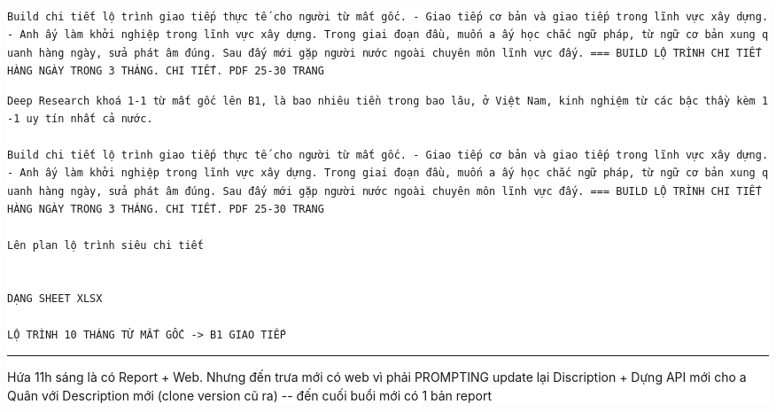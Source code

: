 ```
Build chi tiết lộ trình giao tiếp thực tế cho người từ mất gốc. - Giao tiếp cơ bản và giao tiếp trong lĩnh vực xây dựng. - Anh ấy làm khởi nghiệp trong lĩnh vực xây dựng. Trong giai đoạn đầu, muốn a ấy học chắc ngữ pháp, từ ngữ cơ bản xung quanh hàng ngày, sửa phát âm đúng. Sau đấy mới gặp người nước ngoài chuyên môn lĩnh vực đấy. === BUILD LỘ TRÌNH CHI TIẾT HÀNG NGÀY TRONG 3 THÁNG. CHI TIẾT. PDF 25-30 TRANG
```

```
Deep Research khoá 1-1 từ mất gốc lên B1, là bao nhiêu tiền trong bao lâu, ở Việt Nam, kinh nghiệm từ các bậc thầy kèm 1-1 uy tín nhất cả nước.

Build chi tiết lộ trình giao tiếp thực tế cho người từ mất gốc. - Giao tiếp cơ bản và giao tiếp trong lĩnh vực xây dựng. - Anh ấy làm khởi nghiệp trong lĩnh vực xây dựng. Trong giai đoạn đầu, muốn a ấy học chắc ngữ pháp, từ ngữ cơ bản xung quanh hàng ngày, sửa phát âm đúng. Sau đấy mới gặp người nước ngoài chuyên môn lĩnh vực đấy. === BUILD LỘ TRÌNH CHI TIẾT HÀNG NGÀY TRONG 3 THÁNG. CHI TIẾT. PDF 25-30 TRANG

Lên plan lộ trình siêu chi tiết 


DẠNG SHEET XLSX

LỘ TRÌNH 10 THÁNG TỪ MẤT GỐC -> B1 GIAO TIẾP 
```




---




Hứa 11h sáng là có Report + Web. Nhưng đến trưa mới có web vì phải PROMPTING update lại Discription + Dựng API mới cho a Quân với Description mới (clone version cũ ra) -- đến cuối buổi mới có 1 bản report
